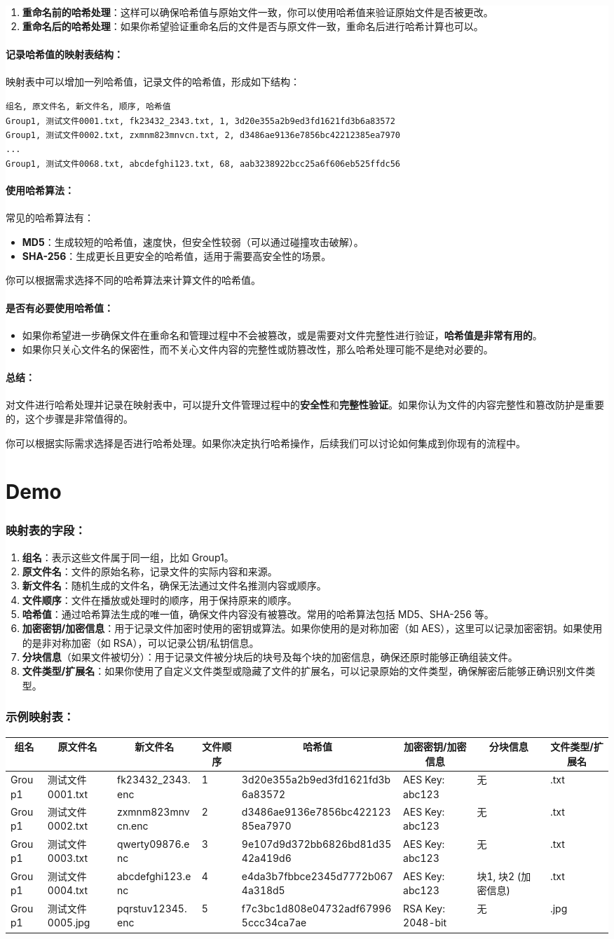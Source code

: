 1. **重命名前的哈希处理**：这样可以确保哈希值与原始文件一致，你可以使用哈希值来验证原始文件是否被更改。
2. **重命名后的哈希处理**：如果你希望验证重命名后的文件是否与原文件一致，重命名后进行哈希计算也可以。

#### 记录哈希值的映射表结构：

映射表中可以增加一列哈希值，记录文件的哈希值，形成如下结构：

```
组名, 原文件名, 新文件名, 顺序, 哈希值
Group1, 测试文件0001.txt, fk23432_2343.txt, 1, 3d20e355a2b9ed3fd1621fd3b6a83572
Group1, 测试文件0002.txt, zxmnm823mnvcn.txt, 2, d3486ae9136e7856bc42212385ea7970
...
Group1, 测试文件0068.txt, abcdefghi123.txt, 68, aab3238922bcc25a6f606eb525ffdc56
```

#### 使用哈希算法：

常见的哈希算法有：

- **MD5**：生成较短的哈希值，速度快，但安全性较弱（可以通过碰撞攻击破解）。
- **SHA-256**：生成更长且更安全的哈希值，适用于需要高安全性的场景。

你可以根据需求选择不同的哈希算法来计算文件的哈希值。

#### 是否有必要使用哈希值：

- 如果你希望进一步确保文件在重命名和管理过程中不会被篡改，或是需要对文件完整性进行验证，**哈希值是非常有用的**。
- 如果你只关心文件名的保密性，而不关心文件内容的完整性或防篡改性，那么哈希处理可能不是绝对必要的。

#### 总结：

对文件进行哈希处理并记录在映射表中，可以提升文件管理过程中的**安全性**和**完整性验证**。如果你认为文件的内容完整性和篡改防护是重要的，这个步骤是非常值得的。

你可以根据实际需求选择是否进行哈希处理。如果你决定执行哈希操作，后续我们可以讨论如何集成到你现有的流程中。

# Demo

### 映射表的字段：

1. **组名**：表示这些文件属于同一组，比如 Group1。
2. **原文件名**：文件的原始名称，记录文件的实际内容和来源。
3. **新文件名**：随机生成的文件名，确保无法通过文件名推测内容或顺序。
4. **文件顺序**：文件在播放或处理时的顺序，用于保持原来的顺序。
5. **哈希值**：通过哈希算法生成的唯一值，确保文件内容没有被篡改。常用的哈希算法包括 MD5、SHA-256 等。
6. **加密密钥/加密信息**：用于记录文件加密时使用的密钥或算法。如果你使用的是对称加密（如 AES），这里可以记录加密密钥。如果使用的是非对称加密（如 RSA），可以记录公钥/私钥信息。
7. **分块信息**（如果文件被切分）：用于记录文件被分块后的块号及每个块的加密信息，确保还原时能够正确组装文件。
8. **文件类型/扩展名**：如果你使用了自定义文件类型或隐藏了文件的扩展名，可以记录原始的文件类型，确保解密后能够正确识别文件类型。

### 示例映射表：

| 组名   | 原文件名         | 新文件名          | 文件顺序 | 哈希值                               | 加密密钥/加密信息 | 分块信息            | 文件类型/扩展名 |
| ------ | ---------------- | ----------------- | -------- | ------------------------------------ | ----------------- | ------------------- | --------------- |
| Group1 | 测试文件0001.txt | fk23432_2343.enc  | 1        | 3d20e355a2b9ed3fd1621fd3b6a83572     | AES Key: abc123   | 无                  | .txt            |
| Group1 | 测试文件0002.txt | zxmnm823mnvcn.enc | 2        | d3486ae9136e7856bc42212385ea7970     | AES Key: abc123   | 无                  | .txt            |
| Group1 | 测试文件0003.txt | qwerty09876.enc   | 3        | 9e107d9d372bb6826bd81d3542a419d6     | AES Key: abc123   | 无                  | .txt            |
| Group1 | 测试文件0004.txt | abcdefghi123.enc  | 4        | e4da3b7fbbce2345d7772b0674a318d5     | AES Key: abc123   | 块1, 块2 (加密信息) | .txt            |
| Group1 | 测试文件0005.jpg | pqrstuv12345.enc  | 5        | f7c3bc1d808e04732adf679965ccc34ca7ae | RSA Key: 2048-bit | 无                  | .jpg            |
